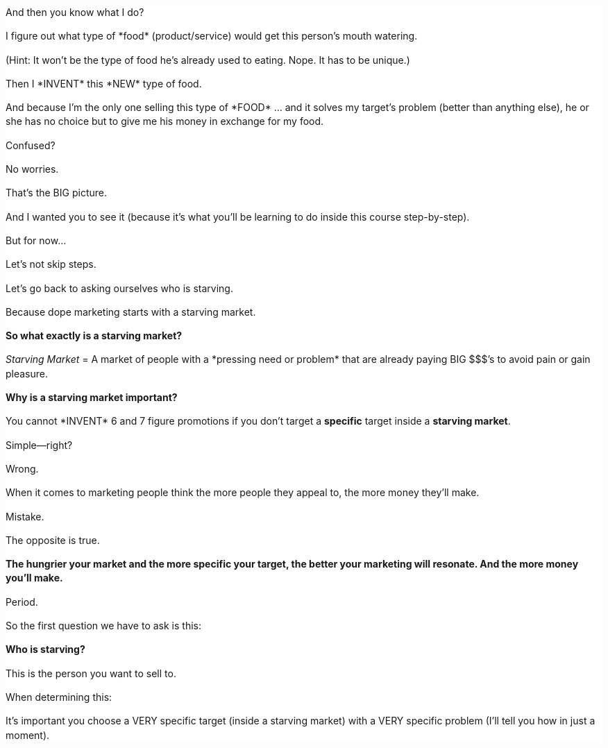 And then you know what I do? 

I figure out what type of \*food\* (product/service) would get this person’s mouth watering. 

(Hint: It won’t be the type of food he’s already used to eating. Nope. It has to be unique.) 

Then I \*INVENT\* this \*NEW\* type of food. 

And because I’m the only one selling this type of \*FOOD\* … and it solves my target’s problem (better than anything else), he or she has no choice but to give me his money in exchange for my food. 

Confused?

No worries. 

That’s the BIG picture. 

And I wanted you to see it (because it’s what you’ll be learning to do inside this course step-by-step). 

But for now… 

Let’s not skip steps. 

Let’s go back to asking ourselves who is starving. 

Because dope marketing starts with a starving market. 

**So what exactly is a starving market?**

*Starving Market* \= A market of people with a \*pressing need or problem\* that are already paying BIG $$$’s to avoid pain or gain pleasure.  

**Why is a starving market important?**

You cannot \*INVENT\* 6 and 7 figure promotions if you don’t target a **specific** target inside a **starving market**.

Simple—right?

Wrong. 

When it comes to marketing people think the more people they appeal to, the more money they’ll make. 

Mistake.

The opposite is true. 

**The hungrier your market and the more specific your target, the better your marketing will resonate. And the more money you’ll make.** 

Period. 

So the first question we have to ask is this:

**Who is starving?** 

This is the person you want to sell to. 

When determining this: 

It’s important you choose a VERY specific target (inside a starving market) with a VERY specific problem (I’ll tell you how in just a moment). 

